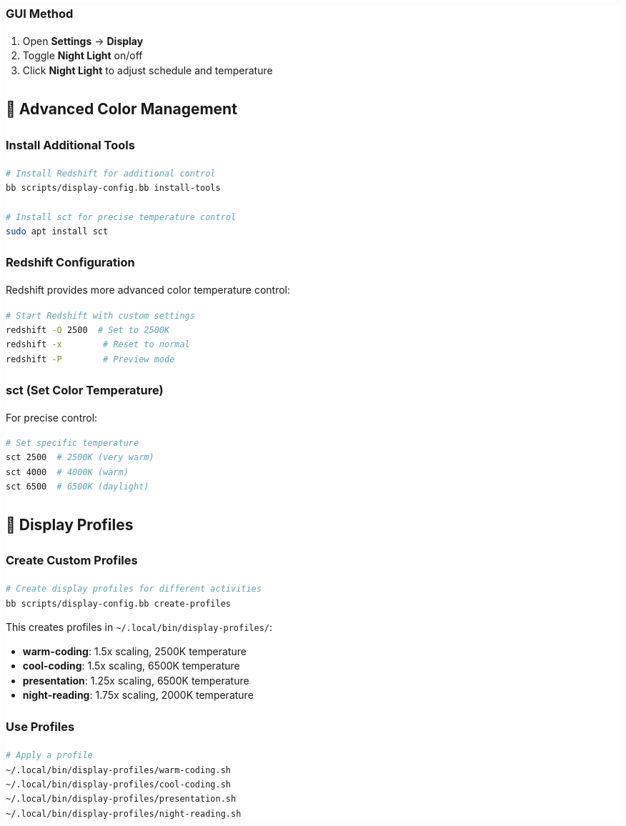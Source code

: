 ### **GUI Method**
1. Open **Settings** → **Display**
2. Toggle **Night Light** on/off
3. Click **Night Light** to adjust schedule and temperature

## 🎨 Advanced Color Management

### **Install Additional Tools**
```bash
# Install Redshift for additional control
bb scripts/display-config.bb install-tools

# Install sct for precise temperature control
sudo apt install sct
```

### **Redshift Configuration**
Redshift provides more advanced color temperature control:

```bash
# Start Redshift with custom settings
redshift -O 2500  # Set to 2500K
redshift -x        # Reset to normal
redshift -P        # Preview mode
```

### **sct (Set Color Temperature)**
For precise control:

```bash
# Set specific temperature
sct 2500  # 2500K (very warm)
sct 4000  # 4000K (warm)
sct 6500  # 6500K (daylight)
```

## 📱 Display Profiles

### **Create Custom Profiles**
```bash
# Create display profiles for different activities
bb scripts/display-config.bb create-profiles
```

This creates profiles in `~/.local/bin/display-profiles/`:
- **warm-coding**: 1.5x scaling, 2500K temperature
- **cool-coding**: 1.5x scaling, 6500K temperature
- **presentation**: 1.25x scaling, 6500K temperature
- **night-reading**: 1.75x scaling, 2000K temperature

### **Use Profiles**
```bash
# Apply a profile
~/.local/bin/display-profiles/warm-coding.sh
~/.local/bin/display-profiles/cool-coding.sh
~/.local/bin/display-profiles/presentation.sh
~/.local/bin/display-profiles/night-reading.sh
```
